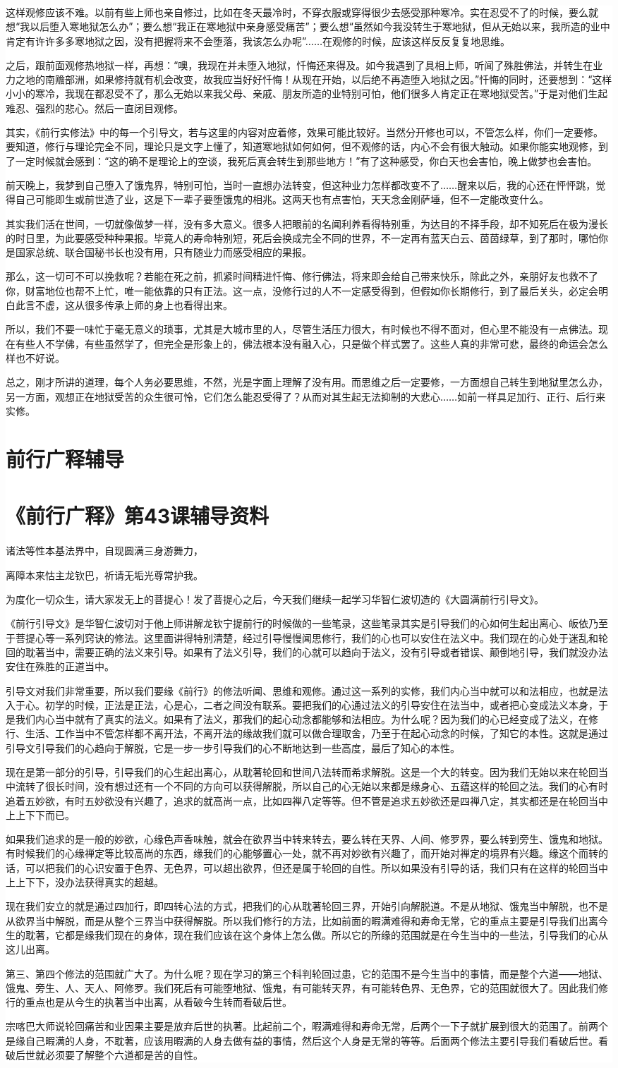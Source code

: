 这样观修应该不难。以前有些上师也亲自修过，比如在冬天最冷时，不穿衣服或穿得很少去感受那种寒冷。实在忍受不了的时候，要么就想“我以后堕入寒地狱怎么办”；要么想“我正在寒地狱中亲身感受痛苦”；要么想“虽然如今我没转生于寒地狱，但从无始以来，我所造的业中肯定有许许多多寒地狱之因，没有把握将来不会堕落，我该怎么办呢”……在观修的时候，应该这样反反复复地思维。

之后，跟前面观修热地狱一样，再想：“噢，我现在并未堕入地狱，忏悔还来得及。如今我遇到了具相上师，听闻了殊胜佛法，并转生在业力之地的南赡部洲，如果修持就有机会改变，故我应当好好忏悔！从现在开始，以后绝不再造堕入地狱之因。”忏悔的同时，还要想到：“这样小小的寒冷，我现在都忍受不了，那么无始以来我父母、亲戚、朋友所造的业特别可怕，他们很多人肯定正在寒地狱受苦。”于是对他们生起难忍、强烈的悲心。然后一直闭目观修。

其实，《前行实修法》中的每一个引导文，若与这里的内容对应着修，效果可能比较好。当然分开修也可以，不管怎么样，你们一定要修。要知道，修行与理论完全不同，理论只是文字上懂了，知道寒地狱如何如何，但不观修的话，内心不会有很大触动。如果你能实地观修，到了一定时候就会感到：“这的确不是理论上的空谈，我死后真会转生到那些地方！”有了这种感受，你白天也会害怕，晚上做梦也会害怕。

前天晚上，我梦到自己堕入了饿鬼界，特别可怕，当时一直想办法转变，但这种业力怎样都改变不了……醒来以后，我的心还在怦怦跳，觉得自己可能即生或前世造了业，这是下一辈子要堕饿鬼的相兆。这两天也有点害怕，天天念金刚萨埵，但不一定能改变什么。

其实我们活在世间，一切就像做梦一样，没有多大意义。很多人把眼前的名闻利养看得特别重，为达目的不择手段，却不知死后在极为漫长的时日里，为此要感受种种果报。毕竟人的寿命特别短，死后会换成完全不同的世界，不一定再有蓝天白云、茵茵绿草，到了那时，哪怕你是国家总统、联合国秘书长也没有用，只有随业力而感受相应的果报。

那么，这一切可不可以挽救呢？若能在死之前，抓紧时间精进忏悔、修行佛法，将来即会给自己带来快乐，除此之外，亲朋好友也救不了你，财富地位也帮不上忙，唯一能依靠的只有正法。这一点，没修行过的人不一定感受得到，但假如你长期修行，到了最后关头，必定会明白此言不虚，这从很多传承上师的身上也看得出来。

所以，我们不要一味忙于毫无意义的琐事，尤其是大城市里的人，尽管生活压力很大，有时候也不得不面对，但心里不能没有一点佛法。现在有些人不学佛，有些虽然学了，但完全是形象上的，佛法根本没有融入心，只是做个样式罢了。这些人真的非常可悲，最终的命运会怎么样也不好说。

总之，刚才所讲的道理，每个人务必要思维，不然，光是字面上理解了没有用。而思维之后一定要修，一方面想自己转生到地狱里怎么办，另一方面，观想正在地狱受苦的众生很可怜，它们怎么能忍受得了？从而对其生起无法抑制的大悲心……如前一样具足加行、正行、后行来实修。

# 前行广释辅导

# 《前行广释》第43课辅导资料

诸法等性本基法界中，自现圆满三身游舞力，

离障本来怙主龙钦巴，祈请无垢光尊常护我。

为度化一切众生，请大家发无上的菩提心！发了菩提心之后，今天我们继续一起学习华智仁波切造的《大圆满前行引导文》。

《前行引导文》是华智仁波切对于他上师讲解龙钦宁提前行的时候做的一些笔录，这些笔录其实是引导我们的心如何生起出离心、皈依乃至于菩提心等一系列窍诀的修法。这里面讲得特别清楚，经过引导慢慢闻思修行，我们的心也可以安住在法义中。我们现在的心处于迷乱和轮回的耽著当中，需要正确的法义来引导。如果有了法义引导，我们的心就可以趋向于法义，没有引导或者错误、颠倒地引导，我们就没办法安住在殊胜的正道当中。

引导文对我们非常重要，所以我们要缘《前行》的修法听闻、思维和观修。通过这一系列的实修，我们内心当中就可以和法相应，也就是法入于心。初学的时候，正法是正法，心是心，二者之间没有联系。要把我们的心通过法义的引导安住在法当中，或者把心变成法义本身，于是我们内心当中就有了真实的法义。如果有了法义，那我们的起心动念都能够和法相应。为什么呢？因为我们的心已经变成了法义，在修行、生活、工作当中不管怎样都不离开法，不离开法的缘故我们就可以做合理取舍，乃至于在起心动念的时候，了知它的本性。这就是通过引导文引导我们的心趋向于解脱，它是一步一步引导我们的心不断地达到一些高度，最后了知心的本性。

现在是第一部分的引导，引导我们的心生起出离心，从耽著轮回和世间八法转而希求解脱。这是一个大的转变。因为我们无始以来在轮回当中流转了很长时间，没有想过还有一个不同的方向可以获得解脱，所以自己的心无始以来都是缘身心、五蕴这样的轮回之法。我们的心有时追着五妙欲，有时五妙欲没有兴趣了，追求的就高尚一点，比如四禅八定等等。但不管是追求五妙欲还是四禅八定，其实都还是在轮回当中上上下下而已。

如果我们追求的是一般的妙欲，心缘色声香味触，就会在欲界当中转来转去，要么转在天界、人间、修罗界，要么转到旁生、饿鬼和地狱。有时候我们的心缘禅定等比较高尚的东西，缘我们的心能够置心一处，就不再对妙欲有兴趣了，而开始对禅定的境界有兴趣。缘这个而转的话，可以把我们的心识安置于色界、无色界，可以超出欲界，但还是属于轮回的自性。所以如果没有引导的话，我们只有在这样的轮回当中上上下下，没办法获得真实的超越。

现在我们安立的就是通过四加行，即四转心法的方式，把我们的心从耽著轮回三界，开始引向解脱道。不是从地狱、饿鬼当中解脱，也不是从欲界当中解脱，而是从整个三界当中获得解脱。所以我们修行的方法，比如前面的暇满难得和寿命无常，它的重点主要是引导我们出离今生的耽著，它都是缘我们现在的身体，现在我们应该在这个身体上怎么做。所以它的所缘的范围就是在今生当中的一些法，引导我们的心从这儿出离。

第三、第四个修法的范围就广大了。为什么呢？现在学习的第三个科判轮回过患，它的范围不是今生当中的事情，而是整个六道——地狱、饿鬼、旁生、人、天人、阿修罗。我们死后有可能堕地狱、饿鬼，有可能转天界，有可能转色界、无色界，它的范围就很大了。因此我们修行的重点也是从今生的执著当中出离，从看破今生转而看破后世。

宗喀巴大师说轮回痛苦和业因果主要是放弃后世的执著。比起前二个，暇满难得和寿命无常，后两个一下子就扩展到很大的范围了。前两个是缘自己暇满的人身，不耽著，应该用暇满的人身去做有益的事情，然后这个人身是无常的等等。后面两个修法主要引导我们看破后世。看破后世就必须要了解整个六道都是苦的自性。
